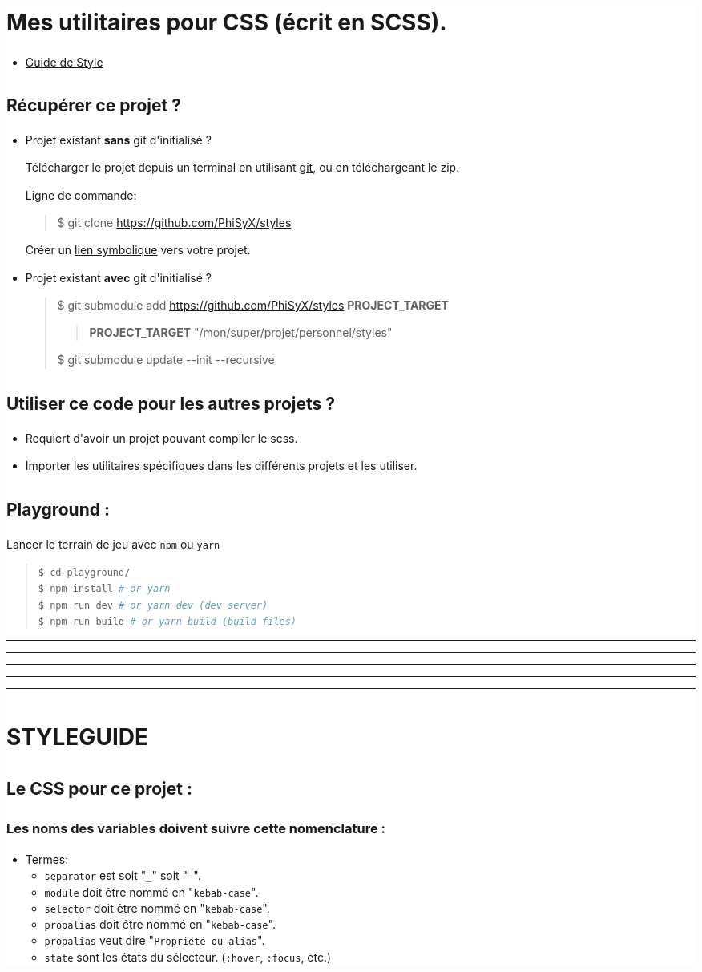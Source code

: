 # Mes utilitaires pour CSS (écrit en SCSS).

  - [Guide de Style](#styleguide)



## Récupérer ce projet ?
  - Projet existant **sans** git d'initialisé ?

    Télécharger le projet depuis un terminal en utilisant [git](https://git-scm.com), ou en téléchargeant le zip.

    Ligne de commande:
    > $   git clone https://github.com/PhiSyX/styles

    Créer un [lien symbolique](https://fr.wikipedia.org/wiki/Lien_symbolique) vers votre projet.

  - Projet existant **avec** git d'initialisé ?

    > $   git submodule add https://github.com/PhiSyX/styles **PROJECT_TARGET**
    > > **PROJECT_TARGET**  "/mon/super/projet/personnel/styles" 
    >
    > $ git submodule update --init --recursive


## Utiliser ce code pour les autres projets ?
  - Requiert d'avoir un projet pouvant compiler le scss.

  - Importer les utilitaires spécifiques dans les différents projets et les utiliser.



## Playground :
  Lancer le terrain de jeu avec `npm` ou `yarn`
  > ```bash
  > $ cd playground/
  > $ npm install # or yarn
  > $ npm run dev # or yarn dev (dev server)
  > $ npm run build # or yarn build (build files)
  > ```



---
---
---
---
---



# STYLEGUIDE
## Le CSS pour ce projet :
### Les noms des variables doivent suivre cette nomenclature :
  - Termes:
    - `separator` est soit "`_`" soit "`-`".
    - `module` doit être nommé en "`kebab-case`".
    - `selector` doit être nommé en "`kebab-case`".
    - `propalias` doit être nommé en "`kebab-case`".
    - `propalias` veut dire "`Propriété ou alias`".
    - `state` sont les états du sélecteur. (`:hover`, `:focus`, etc.)
